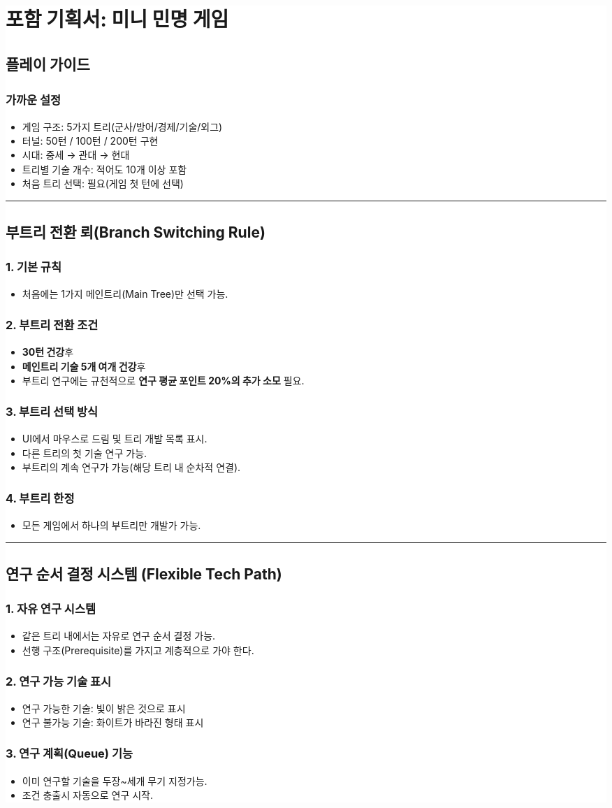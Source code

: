 # 포함 기획서: 미니 민명 게임

## 플레이 가이드

### 가까운 설정
- 게임 구조: 5가지 트리(군사/방어/경제/기술/외그)
- 터널: 50턴 / 100턴 / 200턴 구현
- 시대: 중세 → 관대 → 현대
- 트리별 기술 개수: 적어도 10개 이상 포함
- 처음 트리 선택: 필요(게임 첫 턴에 선택)

---

## 부트리 전환 뢰(Branch Switching Rule)

### 1. 기본 규칙
- 처음에는 1가지 메인트리(Main Tree)만 선택 가능.

### 2. 부트리 전환 조건
- **30턴 건강**후
- **메인트리 기술 5개 여개 건강**후
- 부트리 연구에는 규천적으로 **연구 평균 포인트 20%의 추가 소모** 필요.

### 3. 부트리 선택 방식
- UI에서 마우스로 드림 및 트리 개발 목록 표시.
- 다른 트리의 첫 기술 연구 가능.
- 부트리의 계속 연구가 가능(해당 트리 내 순차적 연결).

### 4. 부트리 한정
- 모든 게임에서 하나의 부트리만 개발가 가능.

---

## 연구 순서 결정 시스템 (Flexible Tech Path)

### 1. 자유 연구 시스템
- 같은 트리 내에서는 자유로 연구 순서 결정 가능.
- 선행 구조(Prerequisite)를 가지고 계층적으로 가야 한다.

### 2. 연구 가능 기술 표시
- 연구 가능한 기술: 빛이 밝은 것으로 표시
- 연구 불가능 기술: 화이트가 바라진 형태 표시

### 3. 연구 계획(Queue) 기능
- 이미 연구할 기술을 두장~세개 무기 지정가능.
- 조건 충출시 자동으로 연구 시작.

